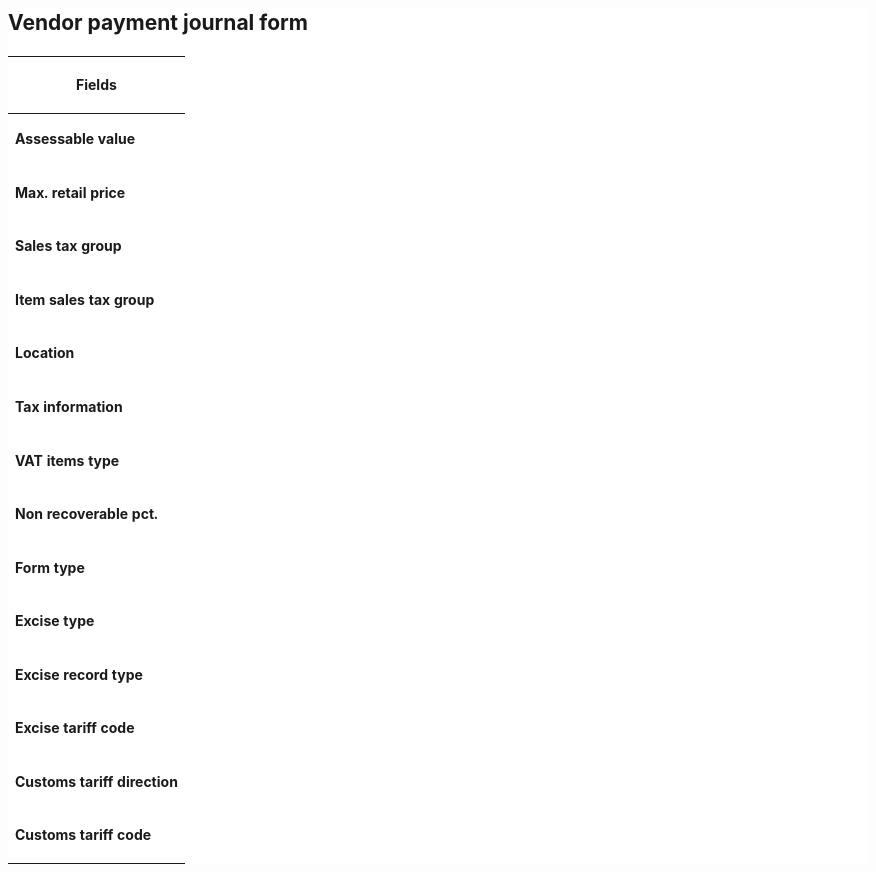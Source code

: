 
## Vendor payment journal form

<table>
<colgroup>
<col style="width: 100%" />
</colgroup>
<thead>
<tr class="header">
<th><p>Fields</p></th>
</tr>
</thead>
<tbody>
<tr class="odd">
<td><p><strong>Assessable value</strong></p></td>
</tr>
<tr class="even">
<td><p><strong>Max. retail price</strong></p></td>
</tr>
<tr class="odd">
<td><p><strong>Sales tax group</strong></p></td>
</tr>
<tr class="even">
<td><p><strong>Item sales tax group</strong></p></td>
</tr>
<tr class="odd">
<td><p><strong>Location</strong></p></td>
</tr>
<tr class="even">
<td><p><strong>Tax information</strong></p></td>
</tr>
<tr class="odd">
<td><p><strong>VAT items type</strong></p></td>
</tr>
<tr class="even">
<td><p><strong>Non recoverable pct.</strong></p></td>
</tr>
<tr class="odd">
<td><p><strong>Form type</strong></p></td>
</tr>
<tr class="even">
<td><p><strong>Excise type</strong></p></td>
</tr>
<tr class="odd">
<td><p><strong>Excise record type</strong></p></td>
</tr>
<tr class="even">
<td><p><strong>Excise tariff code</strong></p></td>
</tr>
<tr class="odd">
<td><p><strong>Customs tariff direction</strong></p></td>
</tr>
<tr class="even">
<td><p><strong>Customs tariff code</strong></p></td>
</tr>
</tbody>
</table>

